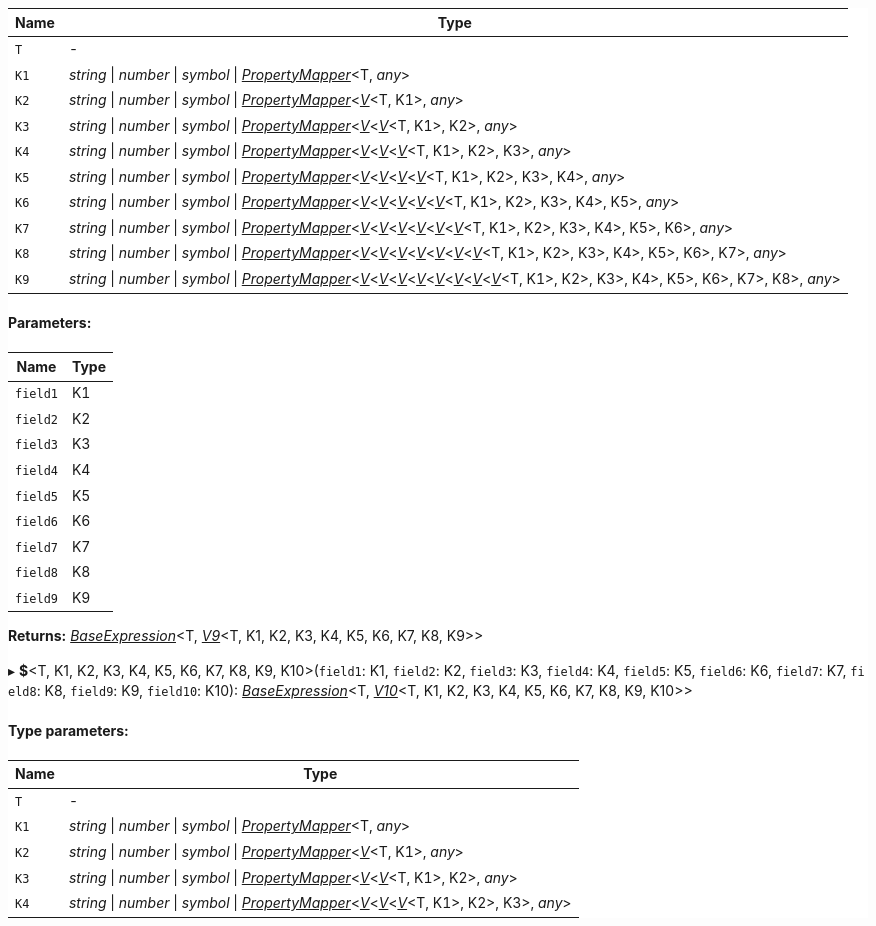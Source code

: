 Name | Type |
------ | ------ |
`T` | - |
`K1` | *string* \| *number* \| *symbol* \| [*PropertyMapper*](README.md#propertymapper)<T, *any*\> |
`K2` | *string* \| *number* \| *symbol* \| [*PropertyMapper*](README.md#propertymapper)<[*V*](README.md#v)<T, K1\>, *any*\> |
`K3` | *string* \| *number* \| *symbol* \| [*PropertyMapper*](README.md#propertymapper)<[*V*](README.md#v)<[*V*](README.md#v)<T, K1\>, K2\>, *any*\> |
`K4` | *string* \| *number* \| *symbol* \| [*PropertyMapper*](README.md#propertymapper)<[*V*](README.md#v)<[*V*](README.md#v)<[*V*](README.md#v)<T, K1\>, K2\>, K3\>, *any*\> |
`K5` | *string* \| *number* \| *symbol* \| [*PropertyMapper*](README.md#propertymapper)<[*V*](README.md#v)<[*V*](README.md#v)<[*V*](README.md#v)<[*V*](README.md#v)<T, K1\>, K2\>, K3\>, K4\>, *any*\> |
`K6` | *string* \| *number* \| *symbol* \| [*PropertyMapper*](README.md#propertymapper)<[*V*](README.md#v)<[*V*](README.md#v)<[*V*](README.md#v)<[*V*](README.md#v)<[*V*](README.md#v)<T, K1\>, K2\>, K3\>, K4\>, K5\>, *any*\> |
`K7` | *string* \| *number* \| *symbol* \| [*PropertyMapper*](README.md#propertymapper)<[*V*](README.md#v)<[*V*](README.md#v)<[*V*](README.md#v)<[*V*](README.md#v)<[*V*](README.md#v)<[*V*](README.md#v)<T, K1\>, K2\>, K3\>, K4\>, K5\>, K6\>, *any*\> |
`K8` | *string* \| *number* \| *symbol* \| [*PropertyMapper*](README.md#propertymapper)<[*V*](README.md#v)<[*V*](README.md#v)<[*V*](README.md#v)<[*V*](README.md#v)<[*V*](README.md#v)<[*V*](README.md#v)<[*V*](README.md#v)<T, K1\>, K2\>, K3\>, K4\>, K5\>, K6\>, K7\>, *any*\> |
`K9` | *string* \| *number* \| *symbol* \| [*PropertyMapper*](README.md#propertymapper)<[*V*](README.md#v)<[*V*](README.md#v)<[*V*](README.md#v)<[*V*](README.md#v)<[*V*](README.md#v)<[*V*](README.md#v)<[*V*](README.md#v)<[*V*](README.md#v)<T, K1\>, K2\>, K3\>, K4\>, K5\>, K6\>, K7\>, K8\>, *any*\> |

#### Parameters:

Name | Type |
------ | ------ |
`field1` | K1 |
`field2` | K2 |
`field3` | K3 |
`field4` | K4 |
`field5` | K5 |
`field6` | K6 |
`field7` | K7 |
`field8` | K8 |
`field9` | K9 |

**Returns:** [*BaseExpression*](interfaces/baseexpression.md)<T, [*V9*](README.md#v9)<T, K1, K2, K3, K4, K5, K6, K7, K8, K9\>\>

▸ **$**<T, K1, K2, K3, K4, K5, K6, K7, K8, K9, K10\>(`field1`: K1, `field2`: K2, `field3`: K3, `field4`: K4, `field5`: K5, `field6`: K6, `field7`: K7, `field8`: K8, `field9`: K9, `field10`: K10): [*BaseExpression*](interfaces/baseexpression.md)<T, [*V10*](README.md#v10)<T, K1, K2, K3, K4, K5, K6, K7, K8, K9, K10\>\>

#### Type parameters:

Name | Type |
------ | ------ |
`T` | - |
`K1` | *string* \| *number* \| *symbol* \| [*PropertyMapper*](README.md#propertymapper)<T, *any*\> |
`K2` | *string* \| *number* \| *symbol* \| [*PropertyMapper*](README.md#propertymapper)<[*V*](README.md#v)<T, K1\>, *any*\> |
`K3` | *string* \| *number* \| *symbol* \| [*PropertyMapper*](README.md#propertymapper)<[*V*](README.md#v)<[*V*](README.md#v)<T, K1\>, K2\>, *any*\> |
`K4` | *string* \| *number* \| *symbol* \| [*PropertyMapper*](README.md#propertymapper)<[*V*](README.md#v)<[*V*](README.md#v)<[*V*](README.md#v)<T, K1\>, K2\>, K3\>, *any*\> |